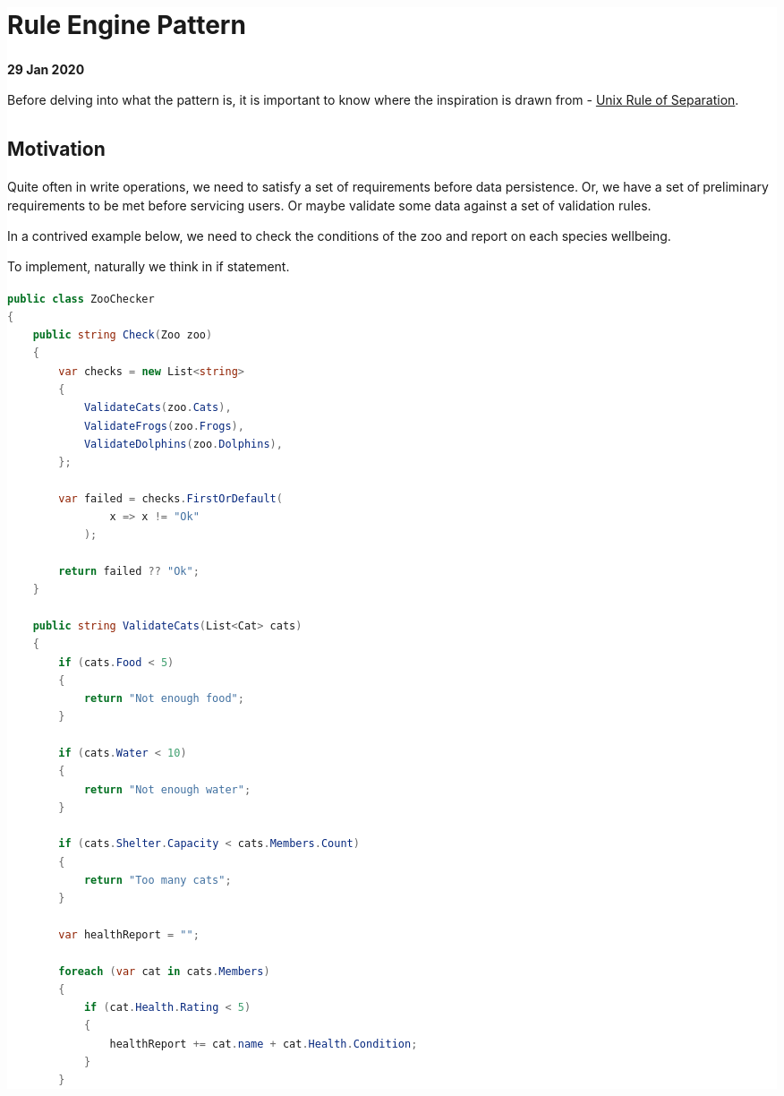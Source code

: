 # Rule Engine Pattern

**29 Jan 2020**

Before delving into what the pattern is, it is important to know where the inspiration is drawn from - [Unix Rule of Separation](https://enrose.github.io/c-sharp/unix-rule-of-separation).

## Motivation

Quite often in write operations, we need to satisfy a set of requirements before data persistence. Or, we have a set of preliminary requirements to be met before servicing users. Or maybe validate some data against a set of validation rules.

In a contrived example below, we need to check the conditions of the zoo and report on each species wellbeing.

To implement, naturally we think in if statement.

```C#
public class ZooChecker
{
    public string Check(Zoo zoo)
    {
        var checks = new List<string>
        {
            ValidateCats(zoo.Cats),
            ValidateFrogs(zoo.Frogs),
            ValidateDolphins(zoo.Dolphins),
        };

        var failed = checks.FirstOrDefault(
                x => x != "Ok"
            );

        return failed ?? "Ok";
    }

    public string ValidateCats(List<Cat> cats)
    {
        if (cats.Food < 5)
        {
            return "Not enough food";
        }

        if (cats.Water < 10)
        {
            return "Not enough water";
        }

        if (cats.Shelter.Capacity < cats.Members.Count)
        {
            return "Too many cats";
        }

        var healthReport = "";

        foreach (var cat in cats.Members)
        {
            if (cat.Health.Rating < 5)
            {
                healthReport += cat.name + cat.Health.Condition;
            }
        }

```